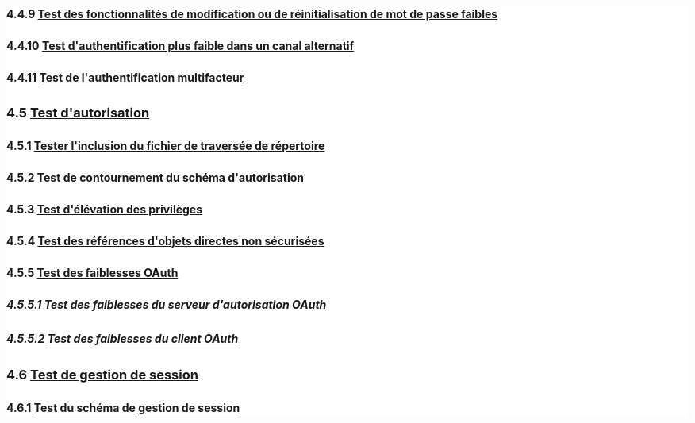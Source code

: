 #### 4.4.9 [Test des fonctionnalités de modification ou de réinitialisation de mot de passe faibles](4-Web_Application_Security_Testing/04-Authentication_Testing/09-Testing_for_Weak_Password_Change_or_Reset_Functionalities.md)

#### 4.4.10 [Test d'authentification plus faible dans un canal alternatif](4-Web_Application_Security_Testing/04-Authentication_Testing/10-Testing_for_Weaker_Authentication_in_Alternative_Channel.md)

#### 4.4.11 [Test de l'authentification multifacteur](4-Web_Application_Security_Testing/04-Authentication_Testing/11-Testing_Multi-Factor_Authentication.md)

### 4.5 [Test d'autorisation](4-Web_Application_Security_Testing/05-Authorization_Testing/README.md)

#### 4.5.1 [Tester l'inclusion du fichier de traversée de répertoire](4-Web_Application_Security_Testing/05-Authorization_Testing/01-Testing_Directory_Traversal_File_Include.md)

#### 4.5.2 [Test de contournement du schéma d'autorisation](4-Web_Application_Security_Testing/05-Authorization_Testing/02-Testing_for_Bypassing_Authorization_Schema.md)

#### 4.5.3 [Test d'élévation des privilèges](4-Web_Application_Security_Testing/05-Authorization_Testing/03-Testing_for_Privilege_Escalation.md)

#### 4.5.4 [Test des références d'objets directes non sécurisées](4-Web_Application_Security_Testing/05-Authorization_Testing/04-Testing_for_Insecure_Direct_Object_References.md)

#### 4.5.5 [Test des faiblesses OAuth](4-Web_Application_Security_Testing/05-Authorization_Testing/05-Testing_for_OAuth_Weaknesses.md)

##### 4.5.5.1 [Test des faiblesses du serveur d'autorisation OAuth](4-Web_Application_Security_Testing/05-Authorization_Testing/05.1-Testing_for_OAuth_Authorization_Server_Weaknesses.md)

##### 4.5.5.2 [Test des faiblesses du client OAuth](4-Web_Application_Security_Testing/05-Authorization_Testing/05.2-Testing_for_OAuth_Client_Weaknesses.md)

### 4.6 [Test de gestion de session](4-Web_Application_Security_Testing/06-Session_Management_Testing/README.md)

#### 4.6.1 [Test du schéma de gestion de session](4-Web_Application_Security_Testing/06-Session_Management_Testing/01-Testing_for_Session_Management_Schema.md)
